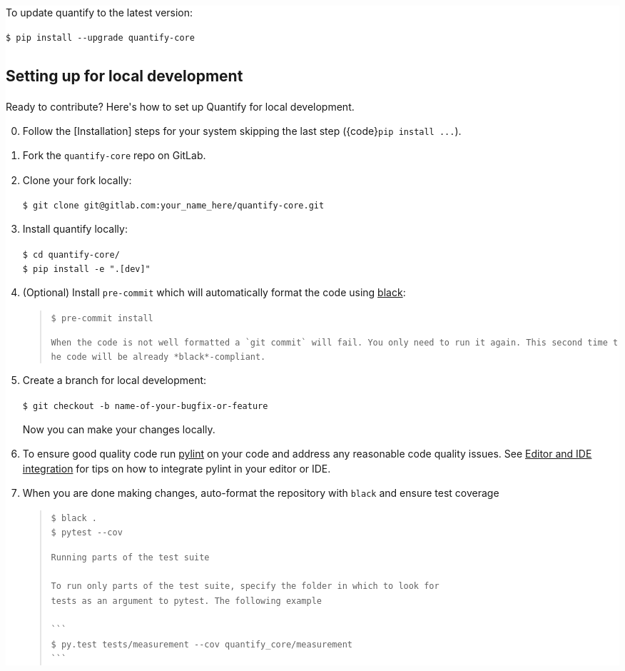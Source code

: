To update quantify to the latest version:

```
$ pip install --upgrade quantify-core
```

## Setting up for local development

Ready to contribute? Here's how to set up Quantify for local development.

00. Follow the [Installation] steps for your system skipping the last step ({code}`pip install ...`).

01. Fork the `quantify-core` repo on GitLab.

02. Clone your fork locally:

    ```
    $ git clone git@gitlab.com:your_name_here/quantify-core.git
    ```

03. Install quantify locally:

    ```
    $ cd quantify-core/
    $ pip install -e ".[dev]"
    ```

04. (Optional) Install `pre-commit` which will automatically format the code using [black](https://github.com/psf/black):

    > ```
    > $ pre-commit install
    > ```
    >
    > ```{note}
    > When the code is not well formatted a `git commit` will fail. You only need to run it again. This second time the code will be already *black*-compliant.
    > ```

05. Create a branch for local development:

    ```
    $ git checkout -b name-of-your-bugfix-or-feature
    ```

    Now you can make your changes locally.

06. To ensure good quality code run [pylint](https://pylint.readthedocs.io/en/latest/index.html) on your code and address any reasonable code quality issues. See [Editor and IDE integration](https://pylint.readthedocs.io/en/latest/user_guide/ide-integration.html) for tips on how to integrate pylint in your editor or IDE.

07. When you are done making changes, auto-format the repository with `black` and ensure test coverage

    > ```
    > $ black .
    > $ pytest --cov
    > ```
    >
    > ``````{tip}
    > Running parts of the test suite
    >
    > To run only parts of the test suite, specify the folder in which to look for
    > tests as an argument to pytest. The following example
    >
    > ```
    > $ py.test tests/measurement --cov quantify_core/measurement
    > ```

[pip]: https://pip.pypa.io
[python installation guide]: http://docs.python-guide.org/en/latest/starting/installation/
